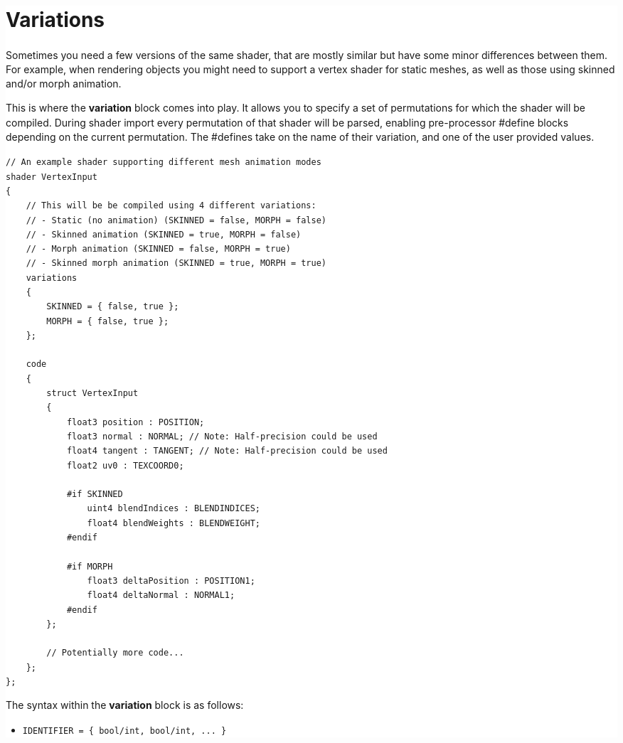 # Variations
Sometimes you need a few versions of the same shader, that are mostly similar but have some minor differences between them. For example, when rendering objects you might need to support a vertex shader for static meshes, as well as those using skinned and/or morph animation. 

This is where the **variation** block comes into play. It allows you to specify a set of permutations for which the shader will be compiled. During shader import every permutation of that shader will be parsed, enabling pre-processor \#define blocks depending on the current permutation. The \#defines take on the name of their variation, and one of the user provided values.

~~~~~~~~~~~~~~
// An example shader supporting different mesh animation modes
shader VertexInput
{
	// This will be be compiled using 4 different variations:
	// - Static (no animation) (SKINNED = false, MORPH = false)
	// - Skinned animation (SKINNED = true, MORPH = false)
	// - Morph animation (SKINNED = false, MORPH = true)
	// - Skinned morph animation (SKINNED = true, MORPH = true)
	variations
	{
		SKINNED = { false, true };
		MORPH = { false, true };
	};

	code
	{
		struct VertexInput
		{
			float3 position : POSITION;
			float3 normal : NORMAL; // Note: Half-precision could be used
			float4 tangent : TANGENT; // Note: Half-precision could be used
			float2 uv0 : TEXCOORD0;
			
			#if SKINNED
				uint4 blendIndices : BLENDINDICES;
				float4 blendWeights : BLENDWEIGHT;
			#endif
			
			#if MORPH
				float3 deltaPosition : POSITION1;
				float4 deltaNormal : NORMAL1;
			#endif				
		};
		
		// Potentially more code...
	};
};
~~~~~~~~~~~~~~

The syntax within the **variation** block is as follows:
 - `IDENTIFIER = { bool/int, bool/int, ... }`
 